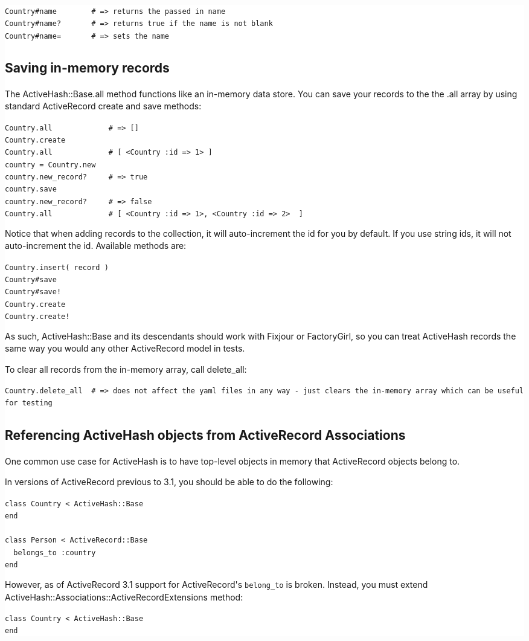     Country#name        # => returns the passed in name
    Country#name?       # => returns true if the name is not blank
    Country#name=       # => sets the name

## Saving in-memory records

The ActiveHash::Base.all method functions like an in-memory data store.  You can save your records to the the .all array by using standard ActiveRecord create and save methods:

    Country.all             # => []
    Country.create
    Country.all             # [ <Country :id => 1> ]
    country = Country.new
    country.new_record?     # => true
    country.save
    country.new_record?     # => false
    Country.all             # [ <Country :id => 1>, <Country :id => 2>  ]

Notice that when adding records to the collection, it will auto-increment the id for you by default.  If you use string ids, it will not auto-increment the id.  Available methods are:

    Country.insert( record )
    Country#save
    Country#save!
    Country.create
    Country.create!

As such, ActiveHash::Base and its descendants should work with Fixjour or FactoryGirl, so you can treat ActiveHash records the same way you would any other ActiveRecord model in tests.

To clear all records from the in-memory array, call delete_all:

    Country.delete_all  # => does not affect the yaml files in any way - just clears the in-memory array which can be useful for testing

## Referencing ActiveHash objects from ActiveRecord Associations

One common use case for ActiveHash is to have top-level objects in memory that ActiveRecord objects belong to.

In versions of ActiveRecord previous to 3.1, you should be able to do the following:

    class Country < ActiveHash::Base
    end

    class Person < ActiveRecord::Base
      belongs_to :country
    end

However, as of ActiveRecord 3.1 support for ActiveRecord's `belong_to` is broken.  Instead, you must extend ActiveHash::Associations::ActiveRecordExtensions method:

    class Country < ActiveHash::Base
    end
